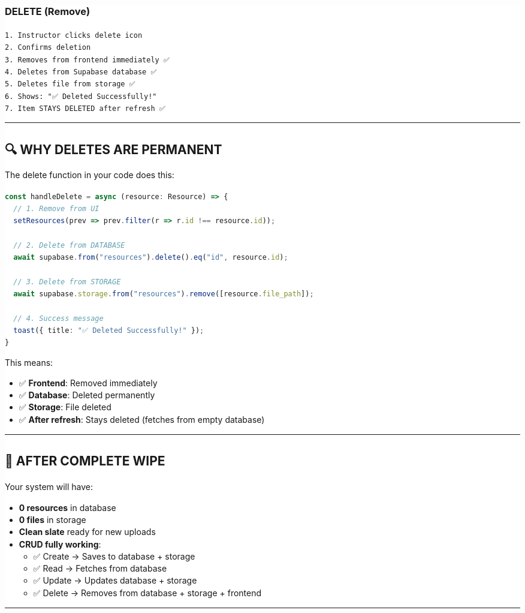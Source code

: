 ### **DELETE (Remove)**
```
1. Instructor clicks delete icon
2. Confirms deletion
3. Removes from frontend immediately ✅
4. Deletes from Supabase database ✅
5. Deletes file from storage ✅
6. Shows: "✅ Deleted Successfully!"
7. Item STAYS DELETED after refresh ✅
```

---

## 🔍 WHY DELETES ARE PERMANENT

The delete function in your code does this:

```typescript
const handleDelete = async (resource: Resource) => {
  // 1. Remove from UI
  setResources(prev => prev.filter(r => r.id !== resource.id));
  
  // 2. Delete from DATABASE
  await supabase.from("resources").delete().eq("id", resource.id);
  
  // 3. Delete from STORAGE
  await supabase.storage.from("resources").remove([resource.file_path]);
  
  // 4. Success message
  toast({ title: "✅ Deleted Successfully!" });
}
```

This means:
- ✅ **Frontend**: Removed immediately
- ✅ **Database**: Deleted permanently
- ✅ **Storage**: File deleted
- ✅ **After refresh**: Stays deleted (fetches from empty database)

---

## 🎯 AFTER COMPLETE WIPE

Your system will have:
- **0 resources** in database
- **0 files** in storage
- **Clean slate** ready for new uploads
- **CRUD fully working**:
  - ✅ Create → Saves to database + storage
  - ✅ Read → Fetches from database
  - ✅ Update → Updates database + storage
  - ✅ Delete → Removes from database + storage + frontend

---
